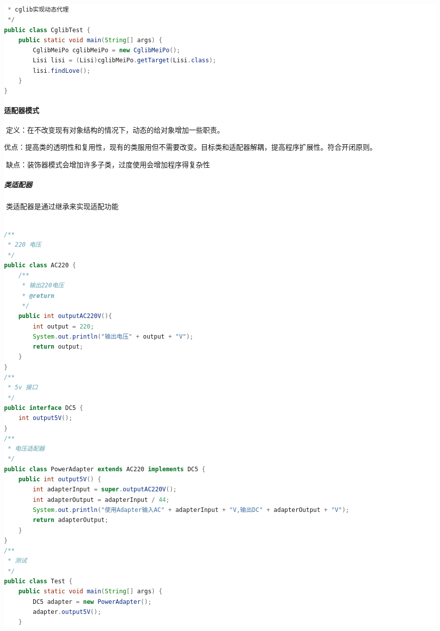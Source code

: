 ```java
 * cglib实现动态代理
 */
public class CglibTest {
    public static void main(String[] args) {
        CglibMeiPo cglibMeiPo = new CglibMeiPo();
        Lisi lisi = (Lisi)cglibMeiPo.getTarget(Lisi.class);
        lisi.findLove();
    }
}


```

#### 适配器模式

​	定义：在不改变现有对象结构的情况下，动态的给对象增加一些职责。

​	优点：提高类的透明性和复用性，现有的类服用但不需要改变。目标类和适配器解耦，提高程序扩展性。符合开闭原则。

​	缺点：装饰器模式会增加许多子类，过度使用会增加程序得复杂性

##### 类适配器

​	类适配器是通过继承来实现适配功能

```java

/**
 * 220 电压
 */
public class AC220 {
    /**
     * 输出220电压
     * @return
     */
    public int outputAC220V(){
        int output = 220;
        System.out.println("输出电压" + output + "V");
        return output;
    }
}
/**
 * 5v 接口
 */
public interface DC5 {
    int output5V();
}
/**
 * 电压适配器
 */
public class PowerAdapter extends AC220 implements DC5 {
    public int output5V() {
        int adapterInput = super.outputAC220V();
        int adapterOutput = adapterInput / 44;
        System.out.println("使用Adapter输入AC" + adapterInput + "V,输出DC" + adapterOutput + "V");
        return adapterOutput;
    }
}
/**
 * 测试
 */
public class Test {
    public static void main(String[] args) {
        DC5 adapter = new PowerAdapter();
        adapter.output5V();
    }
```
